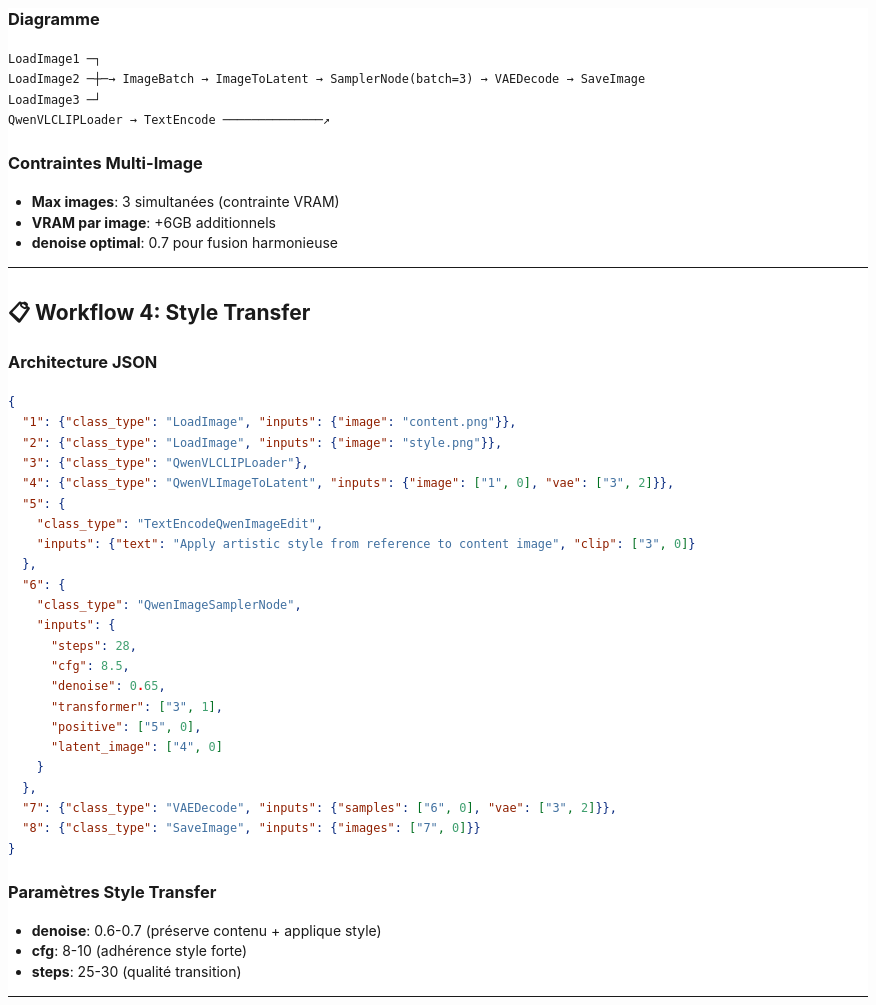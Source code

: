 ### Diagramme

```
LoadImage1 ─┐
LoadImage2 ─┼─→ ImageBatch → ImageToLatent → SamplerNode(batch=3) → VAEDecode → SaveImage
LoadImage3 ─┘
QwenVLCLIPLoader → TextEncode ──────────────↗
```

### Contraintes Multi-Image

- **Max images**: 3 simultanées (contrainte VRAM)
- **VRAM par image**: +6GB additionnels
- **denoise optimal**: 0.7 pour fusion harmonieuse

---

## 📋 Workflow 4: Style Transfer

### Architecture JSON

```json
{
  "1": {"class_type": "LoadImage", "inputs": {"image": "content.png"}},
  "2": {"class_type": "LoadImage", "inputs": {"image": "style.png"}},
  "3": {"class_type": "QwenVLCLIPLoader"},
  "4": {"class_type": "QwenVLImageToLatent", "inputs": {"image": ["1", 0], "vae": ["3", 2]}},
  "5": {
    "class_type": "TextEncodeQwenImageEdit",
    "inputs": {"text": "Apply artistic style from reference to content image", "clip": ["3", 0]}
  },
  "6": {
    "class_type": "QwenImageSamplerNode",
    "inputs": {
      "steps": 28,
      "cfg": 8.5,
      "denoise": 0.65,
      "transformer": ["3", 1],
      "positive": ["5", 0],
      "latent_image": ["4", 0]
    }
  },
  "7": {"class_type": "VAEDecode", "inputs": {"samples": ["6", 0], "vae": ["3", 2]}},
  "8": {"class_type": "SaveImage", "inputs": {"images": ["7", 0]}}
}
```

### Paramètres Style Transfer

- **denoise**: 0.6-0.7 (préserve contenu + applique style)
- **cfg**: 8-10 (adhérence style forte)
- **steps**: 25-30 (qualité transition)

---